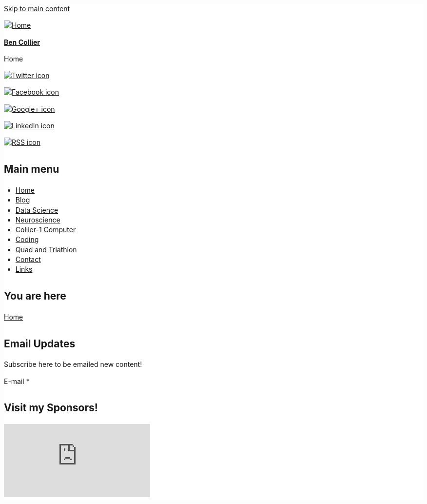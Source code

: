 [Skip to main content](#main-content)

[![Home](http://www.bencollier.info/sites/default/files/bencollier_0.png)](/ "Home")

**[Ben Collier](/ "Home")**

Home

[![Twitter
icon](/sites/all/modules/socialmedia/icons/ristaumedia/icons%20png/twitter.png)](http://twitter.com/bencollier "Visit bencollier on Twitter")

[![Facebook
icon](/sites/all/modules/socialmedia/icons/ristaumedia/icons%20png/facebook.png)](http://www.facebook.com/bmcollier "Visit bmcollier on Facebook")

[![Google+
icon](/sites/all/modules/socialmedia/icons/ristaumedia/icons%20png/googleplus.png)](http://plus.google.com/110609640617560314349/ "Visit 110609640617560314349 on Google+")

[![LinkedIn
icon](/sites/all/modules/socialmedia/icons/ristaumedia/icons%20png/linkedin.png)](http://www.linkedin.com/in/bmcollier/ "Visit bmcollier/ on LinkedIn")

[![RSS
icon](/sites/all/modules/socialmedia/icons/ristaumedia/icons%20png/rss.png)](/rss.xml "Subscribe to  via RSS")

Main menu
---------

-   [Home](/)
-   [Blog](/blog)
-   [Data Science](/data-science)
-   [Neuroscience](/neuroscience-ai)
-   [Collier-1 Computer](/collier-1)
-   [Coding](/programming-projects)
-   [Quad and Triathlon](/couch-to-51-5k)
-   [Contact](/contact)
-   [Links](/links)

You are here
------------

[Home](/)

Email Updates
-------------

Subscribe here to be emailed new content!

E-mail \*

Visit my Sponsors!
------------------

![image](http://www.projectwonderful.com/nojs.php?id=70243&type=4)
